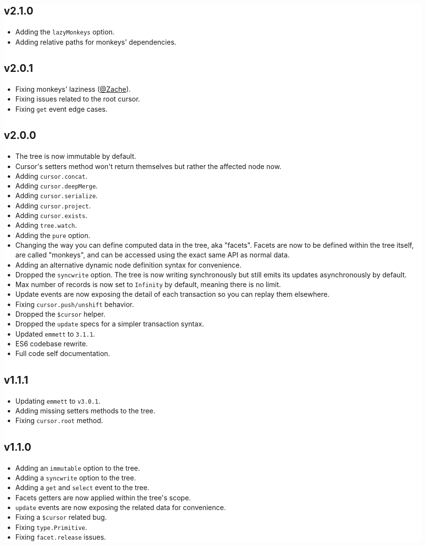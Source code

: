 ## v2.1.0

* Adding the `lazyMonkeys` option.
* Adding relative paths for monkeys' dependencies.

## v2.0.1

* Fixing monkeys' laziness ([@Zache](https://github.com/Zache)).
* Fixing issues related to the root cursor.
* Fixing `get` event edge cases.

## v2.0.0

* The tree is now immutable by default.
* Cursor's setters method won't return themselves but rather the affected node now.
* Adding `cursor.concat`.
* Adding `cursor.deepMerge`.
* Adding `cursor.serialize`.
* Adding `cursor.project`.
* Adding `cursor.exists`.
* Adding `tree.watch`.
* Adding the `pure` option.
* Changing the way you can define computed data in the tree, aka "facets". Facets are now to be defined within the tree itself, are called "monkeys", and can be accessed using the exact same API as normal data.
* Adding an alternative dynamic node definition syntax for convenience.
* Dropped the `syncwrite` option. The tree is now writing synchronously but still emits its updates asynchronously by default.
* Max number of records is now set to `Infinity` by default, meaning there is no limit.
* Update events are now exposing the detail of each transaction so you can replay them elsewhere.
* Fixing `cursor.push/unshift` behavior.
* Dropped the `$cursor` helper.
* Dropped the `update` specs for a simpler transaction syntax.
* Updated `emmett` to `3.1.1`.
* ES6 codebase rewrite.
* Full code self documentation.

## v1.1.1

* Updating `emmett` to `v3.0.1`.
* Adding missing setters methods to the tree.
* Fixing `cursor.root` method.

## v1.1.0

* Adding an `immutable` option to the tree.
* Adding a `syncwrite` option to the tree.
* Adding a `get` and `select` event to the tree.
* Facets getters are now applied within the tree's scope.
* `update` events are now exposing the related data for convenience.
* Fixing a `$cursor` related bug.
* Fixing `type.Primitive`.
* Fixing `facet.release` issues.
